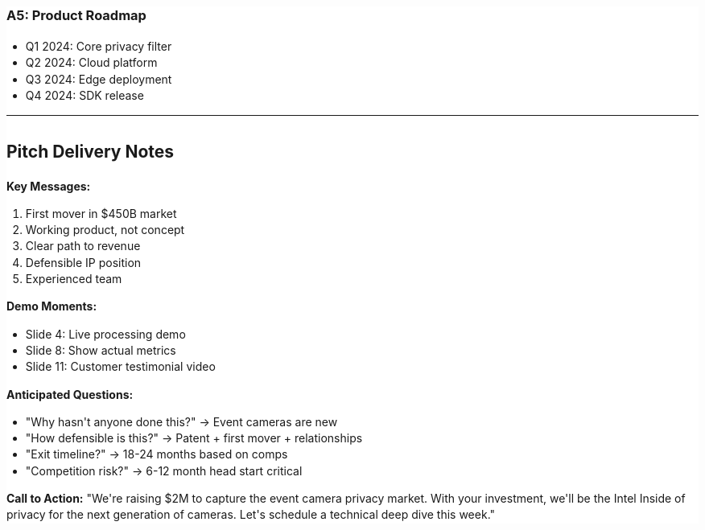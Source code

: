 ### A5: Product Roadmap
- Q1 2024: Core privacy filter
- Q2 2024: Cloud platform
- Q3 2024: Edge deployment
- Q4 2024: SDK release

---

## Pitch Delivery Notes

**Key Messages:**
1. First mover in $450B market
2. Working product, not concept
3. Clear path to revenue
4. Defensible IP position
5. Experienced team

**Demo Moments:**
- Slide 4: Live processing demo
- Slide 8: Show actual metrics
- Slide 11: Customer testimonial video

**Anticipated Questions:**
- "Why hasn't anyone done this?" → Event cameras are new
- "How defensible is this?" → Patent + first mover + relationships
- "Exit timeline?" → 18-24 months based on comps
- "Competition risk?" → 6-12 month head start critical

**Call to Action:**
"We're raising $2M to capture the event camera privacy market. With your investment, we'll be the Intel Inside of privacy for the next generation of cameras. Let's schedule a technical deep dive this week."
